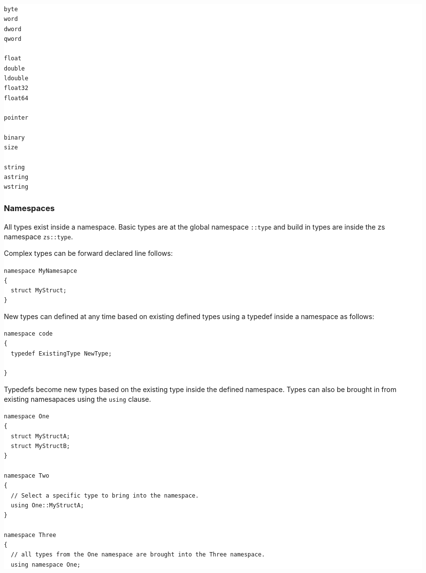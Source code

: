 ````
byte
word
dword
qword

float
double
ldouble
float32
float64

pointer

binary
size

string
astring
wstring

````

### Namespaces

All types exist inside a namespace. Basic types are at the global namespace `::type` and build in types are inside the zs namespace `zs::type`.

Complex types can be forward declared line follows:
````
namespace MyNamesapce
{
  struct MyStruct;  
}
````


New types can defined at any time based on existing defined types using a typedef inside a namespace as follows:
````
namespace code
{
  typedef ExistingType NewType;

}
````

Typedefs become new types based on the existing type inside the defined namespace. Types can also be brought in from existing namesapaces using the `using` clause.

````
namespace One
{
  struct MyStructA;
  struct MyStructB;
}

namespace Two
{
  // Select a specific type to bring into the namespace.
  using One::MyStructA;
}

namespace Three
{
  // all types from the One namespace are brought into the Three namespace.
  using namespace One;
````